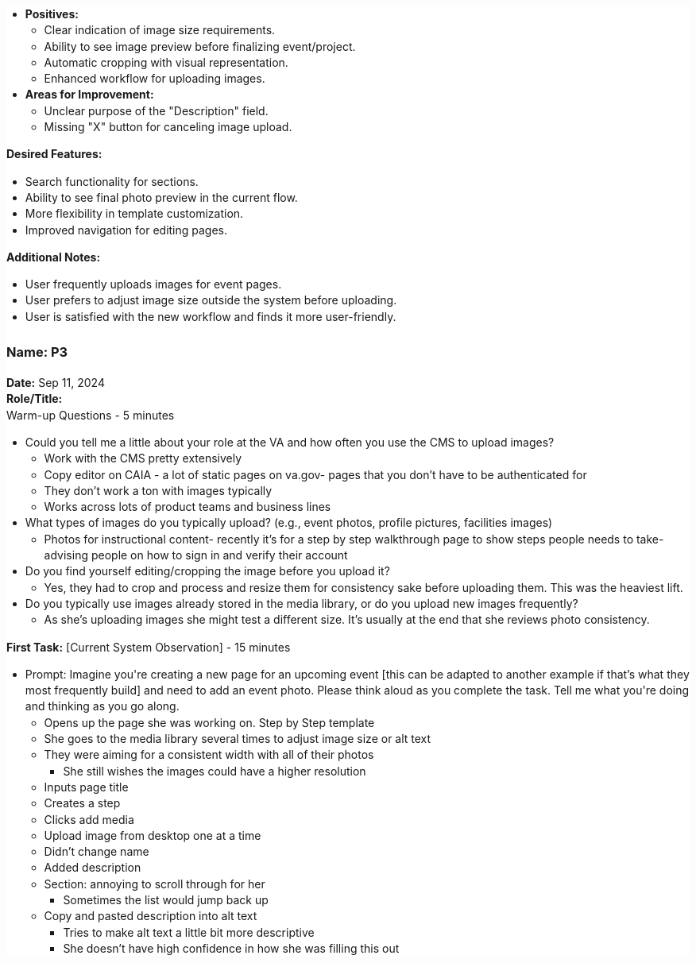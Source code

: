 * **Positives:**  
  * Clear indication of image size requirements.  
  * Ability to see image preview before finalizing event/project.  
  * Automatic cropping with visual representation.  
  * Enhanced workflow for uploading images.  
* **Areas for Improvement:**  
  * Unclear purpose of the "Description" field.  
  * Missing "X" button for canceling image upload.

**Desired Features:**

* Search functionality for sections.  
* Ability to see final photo preview in the current flow.  
* More flexibility in template customization.  
* Improved navigation for editing pages.

**Additional Notes:**

* User frequently uploads images for event pages.  
* User prefers to adjust image size outside the system before uploading.  
* User is satisfied with the new workflow and finds it more user-friendly.

### **Name:** P3

**Date:** Sep 11, 2024  
**Role/Title:**   
Warm-up Questions \- 5 minutes

* Could you tell me a little about your role at the VA and how often you use the CMS to upload images?  
  * Work with the CMS pretty extensively  
  * Copy editor on CAIA \- a lot of static pages on va.gov- pages that you don’t have to be authenticated for  
  * They don’t work a ton with images typically  
  * Works across lots of product teams and business lines  
* What types of images do you typically upload? (e.g., event photos, profile pictures, facilities images)   
  * Photos for instructional content- recently it’s for a step by step walkthrough page to show steps people needs to take- advising people on how to sign in and verify their account  
* Do you find yourself editing/cropping the image before you upload it?  
  * Yes, they had to crop and process and resize  them for consistency sake before uploading them. This was the heaviest lift.  
* Do you typically use images already stored in the media library, or do you upload new images frequently?   
  * As she’s uploading images she might test a different size. It’s usually at the end that she reviews photo consistency.

**First Task:** \[Current System Observation\] \- 15 minutes

* Prompt: Imagine you're creating a new page for an upcoming event \[this can be adapted to another example if that’s what they most frequently build\] and need to add an event photo. Please think aloud as you complete the task. Tell me what you're doing and thinking as you go along.   
  * Opens up the page she was working on. Step by Step template  
  * She goes to the media library several times to adjust image size or alt text  
  * They were aiming for a consistent width with all of their photos  
    * She still wishes the images could have a higher resolution  
  * Inputs page title  
  * Creates a step  
  * Clicks add media  
  * Upload image from desktop one at a time  
  * Didn’t change name  
  * Added description  
  * Section: annoying to scroll through for her  
    * Sometimes the list would jump back up  
  * Copy and pasted description into alt text  
    * Tries to make alt text a little bit more descriptive  
    * She doesn’t have high confidence in how she was filling this out  